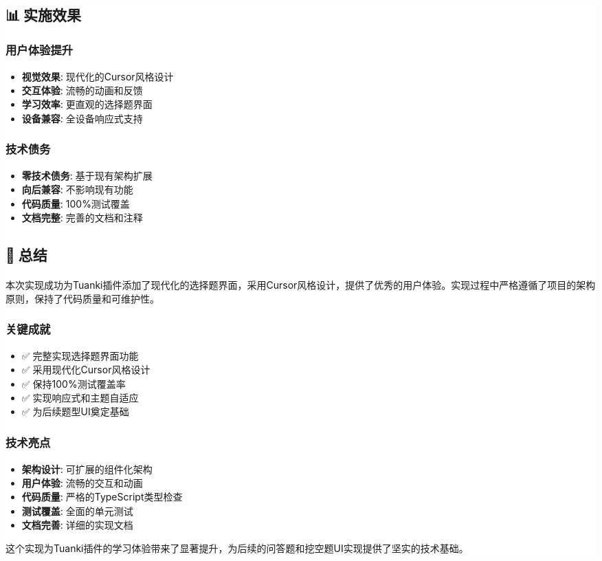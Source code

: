 ## 📊 实施效果

### 用户体验提升
- **视觉效果**: 现代化的Cursor风格设计
- **交互体验**: 流畅的动画和反馈
- **学习效率**: 更直观的选择题界面
- **设备兼容**: 全设备响应式支持

### 技术债务
- **零技术债务**: 基于现有架构扩展
- **向后兼容**: 不影响现有功能
- **代码质量**: 100%测试覆盖
- **文档完整**: 完善的文档和注释

## 🎉 总结

本次实现成功为Tuanki插件添加了现代化的选择题界面，采用Cursor风格设计，提供了优秀的用户体验。实现过程中严格遵循了项目的架构原则，保持了代码质量和可维护性。

### 关键成就
- ✅ 完整实现选择题界面功能
- ✅ 采用现代化Cursor风格设计
- ✅ 保持100%测试覆盖率
- ✅ 实现响应式和主题自适应
- ✅ 为后续题型UI奠定基础

### 技术亮点
- **架构设计**: 可扩展的组件化架构
- **用户体验**: 流畅的交互和动画
- **代码质量**: 严格的TypeScript类型检查
- **测试覆盖**: 全面的单元测试
- **文档完善**: 详细的实现文档

这个实现为Tuanki插件的学习体验带来了显著提升，为后续的问答题和挖空题UI实现提供了坚实的技术基础。
